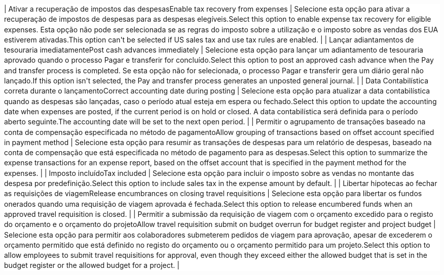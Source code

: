 | <span data-ttu-id="b3e09-142">Ativar a recuperação de impostos das despesas</span><span class="sxs-lookup"><span data-stu-id="b3e09-142">Enable tax recovery from expenses</span></span>                                                        | <span data-ttu-id="b3e09-143">Selecione esta opção para ativar a recuperação de impostos de despesas para as despesas elegíveis.</span><span class="sxs-lookup"><span data-stu-id="b3e09-143">Select this option to enable expense tax recovery for eligible expenses.</span></span> <span data-ttu-id="b3e09-144">Esta opção não pode ser selecionada se as regras do imposto sobre a utilização e o imposto sobre as vendas dos EUA estiverem ativadas.</span><span class="sxs-lookup"><span data-stu-id="b3e09-144">This option can't be selected if US sales tax and use tax rules are enabled.</span></span> |
| <span data-ttu-id="b3e09-145">Lançar adiantamentos de tesouraria imediatamente</span><span class="sxs-lookup"><span data-stu-id="b3e09-145">Post cash advances immediately</span></span>                                                           | <span data-ttu-id="b3e09-146">Selecione esta opção para lançar um adiantamento de tesouraria aprovado quando o processo Pagar e transferir for concluído.</span><span class="sxs-lookup"><span data-stu-id="b3e09-146">Select this option to post an approved cash advance when the Pay and transfer process is completed.</span></span> <span data-ttu-id="b3e09-147">Se esta opção não for selecionada, o processo Pagar e transferir gera um diário geral não lançado.</span><span class="sxs-lookup"><span data-stu-id="b3e09-147">If this option isn't selected, the Pay and transfer process generates an unposted general journal.</span></span> |
| <span data-ttu-id="b3e09-148">Data Contabilística correta durante o lançamento</span><span class="sxs-lookup"><span data-stu-id="b3e09-148">Correct accounting date during posting</span></span>                                                   | <span data-ttu-id="b3e09-149">Selecione esta opção para atualizar a data contabilística quando as despesas são lançadas, caso o período atual esteja em espera ou fechado.</span><span class="sxs-lookup"><span data-stu-id="b3e09-149">Select this option to update the accounting date when expenses are posted, if the current period is on hold or closed.</span></span> <span data-ttu-id="b3e09-150">A data contabilística será definida para o período aberto seguinte.</span><span class="sxs-lookup"><span data-stu-id="b3e09-150">The accounting date will be set to the next open period.</span></span> |
| <span data-ttu-id="b3e09-151">Permitir o agrupamento de transações baseado na conta de compensação especificada no método de pagamento</span><span class="sxs-lookup"><span data-stu-id="b3e09-151">Allow grouping of transactions based on offset account specified in payment method</span></span>       | <span data-ttu-id="b3e09-152">Selecione esta opção para resumir as transações de despesas para um relatório de despesas, baseado na conta de compensação que está especificada no método de pagamento para as despesas.</span><span class="sxs-lookup"><span data-stu-id="b3e09-152">Select this option to summarize the expense transactions for an expense report, based on the offset account that is specified in the payment method for the expenses.</span></span> |
| <span data-ttu-id="b3e09-153">Imposto incluído</span><span class="sxs-lookup"><span data-stu-id="b3e09-153">Tax included</span></span>                                                                             | <span data-ttu-id="b3e09-154">Selecione esta opção para incluir o imposto sobre as vendas no montante das despesa por predefinição.</span><span class="sxs-lookup"><span data-stu-id="b3e09-154">Select this option to include sales tax in the expense amount by default.</span></span> |
| <span data-ttu-id="b3e09-155">Libertar hipotecas ao fechar as requisições de viagem</span><span class="sxs-lookup"><span data-stu-id="b3e09-155">Release encumbrances on closing travel requisitions</span></span>                                      | <span data-ttu-id="b3e09-156">Selecione esta opção para libertar os fundos onerados quando uma requisição de viagem aprovada é fechada.</span><span class="sxs-lookup"><span data-stu-id="b3e09-156">Select this option to release encumbered funds when an approved travel requisition is closed.</span></span> |
| <span data-ttu-id="b3e09-157">Permitir a submissão da requisição de viagem com o orçamento excedido para o registo do orçamento e o orçamento do projeto</span><span class="sxs-lookup"><span data-stu-id="b3e09-157">Allow travel requisition submit on budget overrun for budget register and project budget</span></span> | <span data-ttu-id="b3e09-158">Selecione esta opção para permitir aos colaboradores submeterem pedidos de viagem para aprovação, apesar de excederem o orçamento permitido que está definido no registo do orçamento ou o orçamento permitido para um projeto.</span><span class="sxs-lookup"><span data-stu-id="b3e09-158">Select this option to allow employees to submit travel requisitions for approval, even though they exceed either the allowed budget that is set in the budget register or the allowed budget for a project.</span></span> |